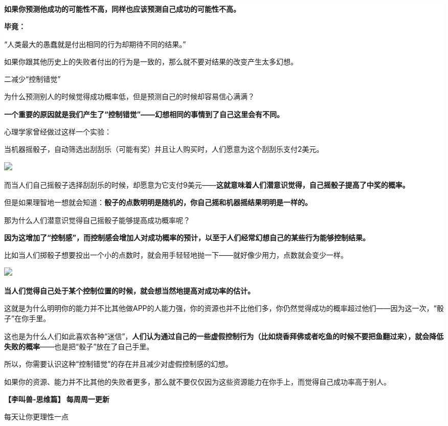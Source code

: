 **如果你预测他成功的可能性不高，同样也应该预测自己成功的可能性不高。**



**毕竟：**

“人类最大的愚蠢就是付出相同的行为却期待不同的结果。”

如果你跟其他历史上的失败者付出的行为是一致的，那么就不要对结果的改变产生太多幻想。

二减少“控制错觉”

为什么预测别人的时候觉得成功概率低，但是预测自己的时候却容易信心满满？

**一个重要的原因就是我们产生了“控制错觉”——幻想相同的事情到了自己这里会有不同。**

心理学家曾经做过这样一个实验：

当机器摇骰子，自动筛选出刮刮乐（可能有奖）并且让人购买时，人们愿意为这个刮刮乐支付2美元。


![](./_image/2017-02-13-14-21-03.jpg)

而当人们自己摇骰子选择刮刮乐的时候，却愿意为它支付9美元——**这就意味着人们潜意识觉得，自己摇骰子提高了中奖的概率。**

但是如果理智地一想就会知道：**骰子的点数明明是随机的，你自己摇和机器摇结果明明是一样的。**

那为什么人们潜意识觉得自己摇骰子能够提高成功概率呢？

**因为这增加了“控制感”，而控制感会增加人对成功概率的预计，以至于人们经常幻想自己的某些行为能够控制结果。**

比如当人们掷骰子想要投出一个小的点数时，就会用手轻轻地抛一下——就好像少用力，点数就会变少一样。

![](./_image/2017-02-13-14-21-15.jpg)

**当人们觉得自己处于某个控制位置的时候，就会想当然地提高对成功率的估计。**

这就是为什么明明你的能力并不比其他做APP的人能力强，你的资源也并不比他们多，你仍然觉得成功的概率超过他们——因为这一次，“骰子”在你手里。

这也是为什么人们如此喜欢各种“迷信”，**人们认为通过自己的一些虚假控制行为（比如烧香拜佛或者吃鱼的时候不要把鱼翻过来），就会降低失败的概率**——也是把“骰子”放在了自己手里。

所以，你需要认识这种“控制错觉”的存在并且减少对虚假控制感的幻想。

如果你的资源、能力并不比其他的失败者更多，那么就不要仅仅因为这些资源能力在你手上，而觉得自己成功率高于别人。

**【李叫兽-思维篇】 每周周一更新**

每天让你更理性一点
